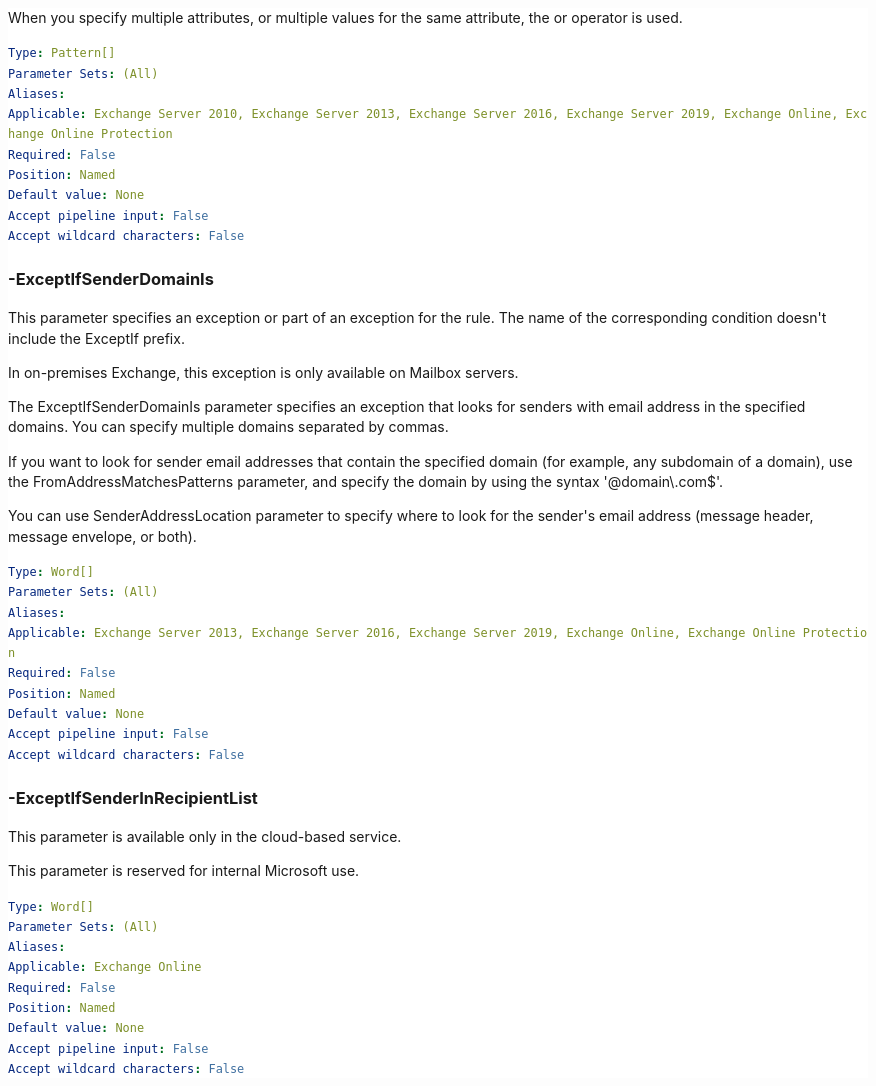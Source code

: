 When you specify multiple attributes, or multiple values for the same attribute, the or operator is used.

```yaml
Type: Pattern[]
Parameter Sets: (All)
Aliases:
Applicable: Exchange Server 2010, Exchange Server 2013, Exchange Server 2016, Exchange Server 2019, Exchange Online, Exchange Online Protection
Required: False
Position: Named
Default value: None
Accept pipeline input: False
Accept wildcard characters: False
```

### -ExceptIfSenderDomainIs
This parameter specifies an exception or part of an exception for the rule. The name of the corresponding condition doesn't include the ExceptIf prefix.

In on-premises Exchange, this exception is only available on Mailbox servers.

The ExceptIfSenderDomainIs parameter specifies an exception that looks for senders with email address in the specified domains. You can specify multiple domains separated by commas.

If you want to look for sender email addresses that contain the specified domain (for example, any subdomain of a domain), use the FromAddressMatchesPatterns parameter, and specify the domain by using the syntax '@domain\\.com$'.

You can use SenderAddressLocation parameter to specify where to look for the sender's email address (message header, message envelope, or both).

```yaml
Type: Word[]
Parameter Sets: (All)
Aliases:
Applicable: Exchange Server 2013, Exchange Server 2016, Exchange Server 2019, Exchange Online, Exchange Online Protection
Required: False
Position: Named
Default value: None
Accept pipeline input: False
Accept wildcard characters: False
```

### -ExceptIfSenderInRecipientList
This parameter is available only in the cloud-based service.

This parameter is reserved for internal Microsoft use.

```yaml
Type: Word[]
Parameter Sets: (All)
Aliases:
Applicable: Exchange Online
Required: False
Position: Named
Default value: None
Accept pipeline input: False
Accept wildcard characters: False
```
